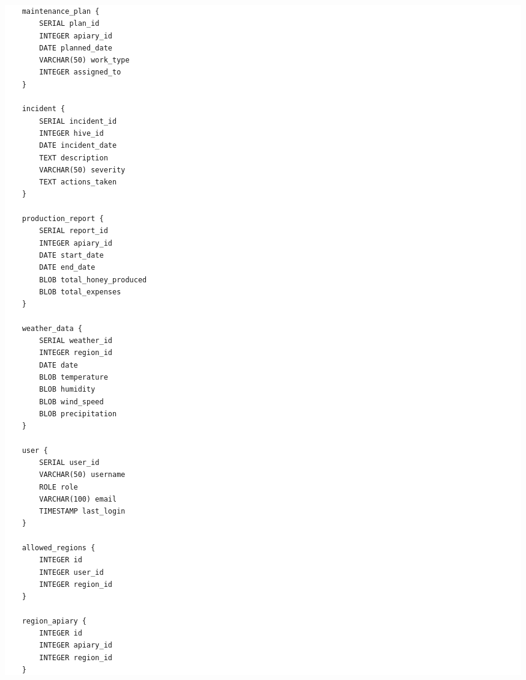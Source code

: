 ```mermaid
	maintenance_plan {
		SERIAL plan_id
		INTEGER apiary_id
		DATE planned_date
		VARCHAR(50) work_type
		INTEGER assigned_to
	}

	incident {
		SERIAL incident_id
		INTEGER hive_id
		DATE incident_date
		TEXT description
		VARCHAR(50) severity
		TEXT actions_taken
	}

	production_report {
		SERIAL report_id
		INTEGER apiary_id
		DATE start_date
		DATE end_date
		BLOB total_honey_produced
		BLOB total_expenses
	}

	weather_data {
		SERIAL weather_id
		INTEGER region_id
		DATE date
		BLOB temperature
		BLOB humidity
		BLOB wind_speed
		BLOB precipitation
	}

	user {
		SERIAL user_id
		VARCHAR(50) username
		ROLE role
		VARCHAR(100) email
		TIMESTAMP last_login
	}

	allowed_regions {
		INTEGER id
		INTEGER user_id
		INTEGER region_id
	}

	region_apiary {
		INTEGER id
		INTEGER apiary_id
		INTEGER region_id
	}
```
